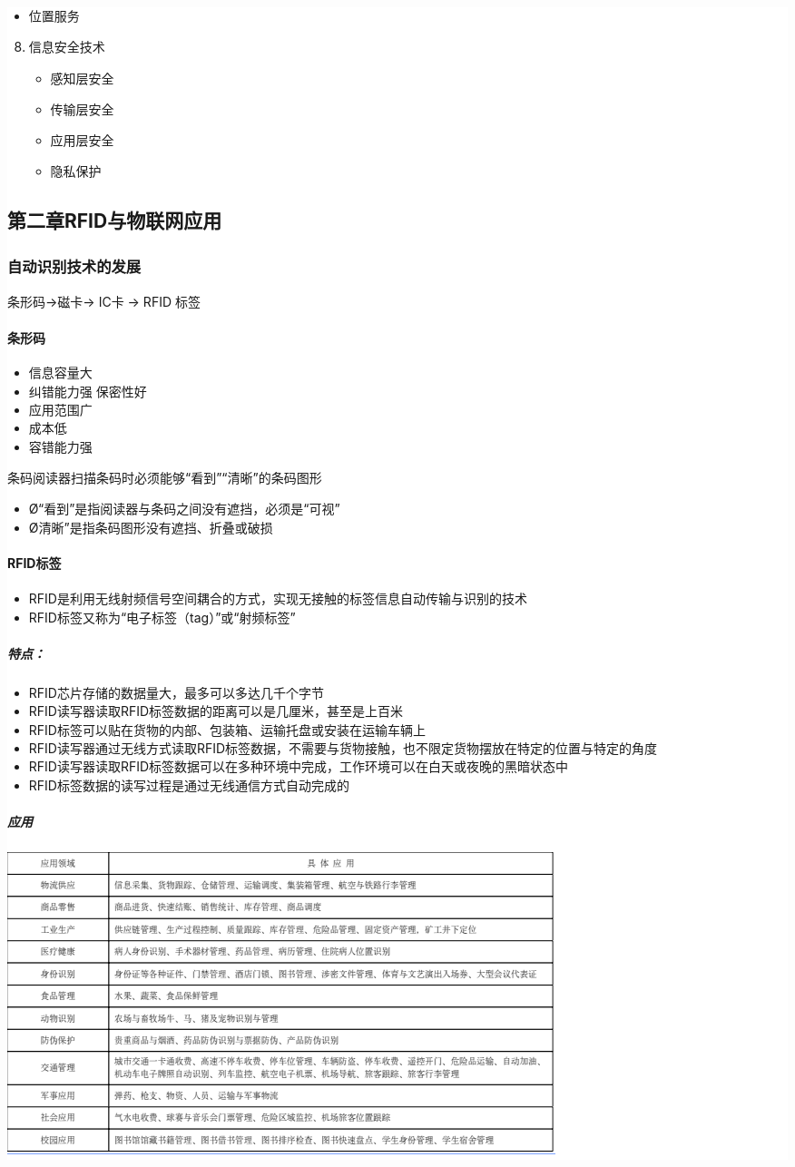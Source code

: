    - 位置服务

8. 信息安全技术

   - 感知层安全

   - 传输层安全

   - 应用层安全

   - 隐私保护

## 第二章RFID与物联网应用

### 自动识别技术的发展

条形码->磁卡-> IC卡 -> RFID 标签

#### 条形码

- 信息容量大
- 纠错能力强 保密性好
- 应用范围广
- 成本低
- 容错能力强

条码阅读器扫描条码时必须能够“看到”“清晰”的条码图形

- Ø“看到”是指阅读器与条码之间没有遮挡，必须是“可视”
- Ø清晰”是指条码图形没有遮挡、折叠或破损

#### RFID标签

- RFID是利用无线射频信号空间耦合的方式，实现无接触的标签信息自动传输与识别的技术
- RFID标签又称为“电子标签（tag）”或“射频标签”

##### 特点：

- RFID芯片存储的数据量大，最多可以多达几千个字节
- RFID读写器读取RFID标签数据的距离可以是几厘米，甚至是上百米
- RFID标签可以贴在货物的内部、包装箱、运输托盘或安装在运输车辆上
- RFID读写器通过无线方式读取RFID标签数据，不需要与货物接触，也不限定货物摆放在特定的位置与特定的角度
- RFID读写器读取RFID标签数据可以在多种环境中完成，工作环境可以在白天或夜晚的黑暗状态中
- RFID标签数据的读写过程是通过无线通信方式自动完成的

##### 应用

![image-20240628233951750](/assets/%E7%89%A9%E8%81%94%E7%BD%91.assets/image-20240628233951750.png)
